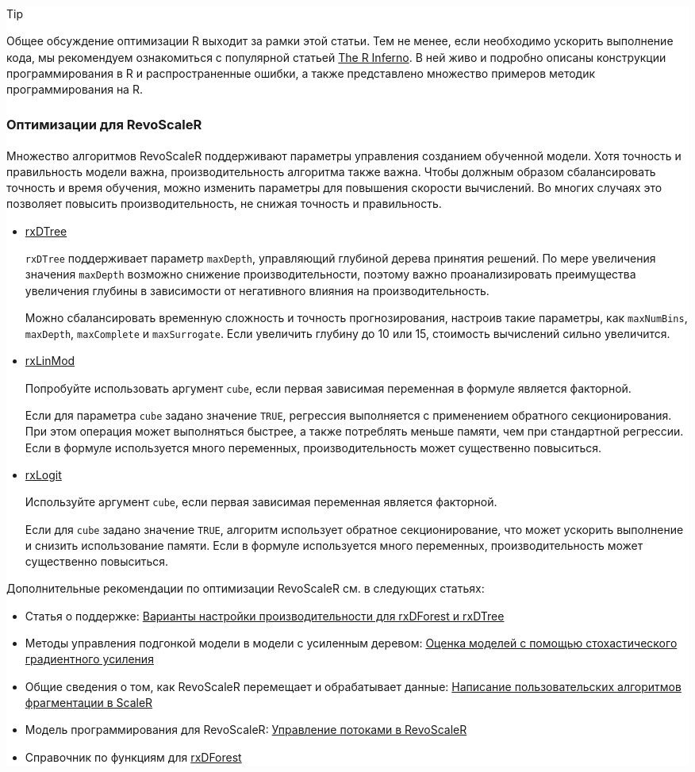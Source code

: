 > [!TIP]
> Общее обсуждение оптимизации R выходит за рамки этой статьи. Тем не менее, если необходимо ускорить выполнение кода, мы рекомендуем ознакомиться с популярной статьей [The R Inferno](https://www.burns-stat.com/pages/Tutor/R_inferno.pdf). В ней живо и подробно описаны конструкции программирования в R и распространенные ошибки, а также представлено множество примеров методик программирования на R.

### <a name="optimizations-for-revoscaler"></a>Оптимизации для RevoScaleR

Множество алгоритмов RevoScaleR поддерживают параметры управления созданием обученной модели. Хотя точность и правильность модели важна, производительность алгоритма также важна. Чтобы должным образом сбалансировать точность и время обучения, можно изменить параметры для повышения скорости вычислений. Во многих случаях это позволяет повысить производительность, не снижая точность и правильность.

+ [rxDTree](https://docs.microsoft.com/r-server/r-reference/revoscaler/rxdtree)

    `rxDTree` поддерживает параметр `maxDepth`, управляющий глубиной дерева принятия решений. По мере увеличения значения `maxDepth` возможно снижение производительности, поэтому важно проанализировать преимущества увеличения глубины в зависимости от негативного влияния на производительность.

    Можно сбалансировать временную сложность и точность прогнозирования, настроив такие параметры, как `maxNumBins`, `maxDepth`, `maxComplete` и `maxSurrogate`. Если увеличить глубину до 10 или 15, стоимость вычислений сильно увеличится.

+ [rxLinMod](https://docs.microsoft.com/r-server/r-reference/revoscaler/rxlinmod)

    Попробуйте использовать аргумент `cube`, если первая зависимая переменная в формуле является факторной.
    
    Если для параметра `cube` задано значение `TRUE`, регрессия выполняется с применением обратного секционирования. При этом операция может выполняться быстрее, а также потреблять меньше памяти, чем при стандартной регрессии. Если в формуле используется много переменных, производительность может существенно повыситься.

+ [rxLogit](https://docs.microsoft.com/r-server/r-reference/revoscaler/rxlogit)

    Используйте аргумент `cube`, если первая зависимая переменная является факторной.
    
    Если для `cube` задано значение `TRUE`, алгоритм использует обратное секционирование, что может ускорить выполнение и снизить использование памяти. Если в формуле используется много переменных, производительность может существенно повыситься.

Дополнительные рекомендации по оптимизации RevoScaleR см. в следующих статьях:

+ Статья о поддержке: [Варианты настройки производительности для rxDForest и rxDTree](https://support.microsoft.com/kb/3104235)

+ Методы управления подгонкой модели в модели с усиленным деревом: [Оценка моделей с помощью стохастического градиентного усиления](https://docs.microsoft.com/r-server/r/how-to-revoscaler-boosting)

+ Общие сведения о том, как RevoScaleR перемещает и обрабатывает данные: [Написание пользовательских алгоритмов фрагментации в ScaleR](https://docs.microsoft.com/r-server/r/how-to-developer-write-chunking-algorithms)

+ Модель программирования для RevoScaleR: [Управление потоками в RevoScaleR](https://docs.microsoft.com/r-server/r/how-to-developer-manage-threads)

+ Справочник по функциям для [rxDForest](https://docs.microsoft.com/r-server/r-reference/revoscaler/rxdforest)

